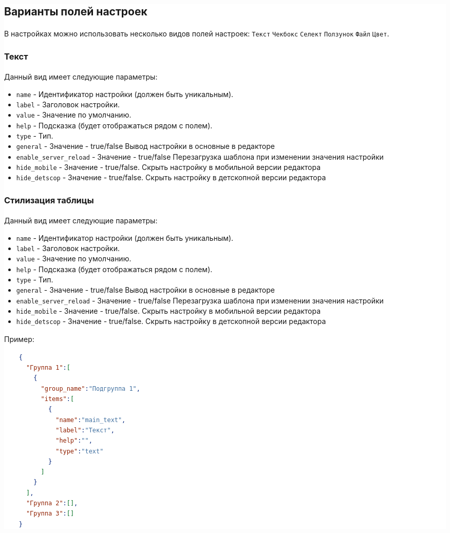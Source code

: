 ## Варианты полей настроек

В настройках можно использовать несколько видов полей настроек: `Текст` `Чекбокс` `Селект` `Ползунок` `Файл` `Цвет`.


### Текст
Данный вид имеет следующие параметры:
* `name` - Идентификатор настройки (должен быть уникальным). 
* `label` - Заголовок настройки.
* `value` - Значение по умолчанию.
* `help` - Подсказка (будет отображаться рядом с полем).
* `type` - Тип.
* `general` - Значение - true/false Вывод настройки в основные в редакторе
* `enable_server_reload` - Значение - true/false Перезагрузка шаблона при изменении значения настройки
* `hide_mobile` - Значение - true/false. Скрыть настройку в мобильной версии редактора 
* `hide_detscop` - Значение - true/false. Скрыть настройку в детскопной версии редактора 

### Стилизация таблицы
Данный вид имеет следующие параметры:
* `name` - Идентификатор настройки (должен быть уникальным). 
* `label` - Заголовок настройки.
* `value` - Значение по умолчанию.
* `help` - Подсказка (будет отображаться рядом с полем).
* `type` - Тип.
* `general` - Значение - true/false Вывод настройки в основные в редакторе
* `enable_server_reload` - Значение - true/false Перезагрузка шаблона при изменении значения настройки
* `hide_mobile` - Значение - true/false. Скрыть настройку в мобильной версии редактора 
* `hide_detscop` - Значение - true/false. Скрыть настройку в детскопной версии редактора 

Пример:
````json
    {
      "Группа 1":[
        {
          "group_name":"Подгруппа 1",
          "items":[
            {
              "name":"main_text",
              "label":"Текст",
              "help":"",
              "type":"text"
            }
          ]
        }
      ],
      "Группа 2":[],
      "Группа 3":[]
    }
````
